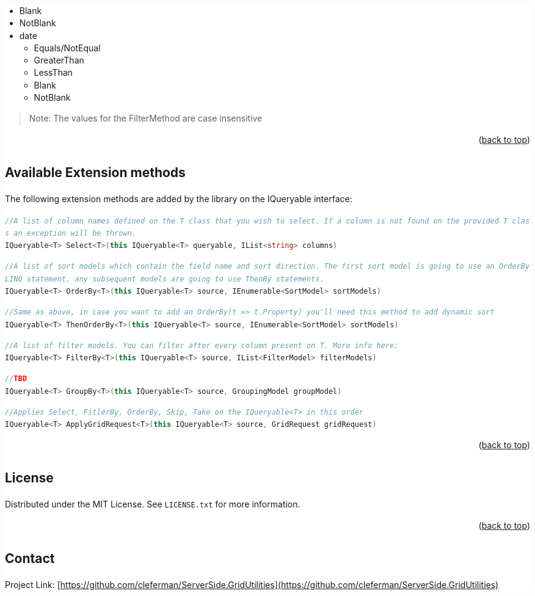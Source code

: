  - Blank
  - NotBlank
- date
  - Equals/NotEqual
  - GreaterThan
  - LessThan
  - Blank
  - NotBlank
  
> Note: The values for the FilterMethod are case insensitive

<p align="right">(<a href="#readme-top">back to top</a>)</p>

## Available Extension methods
The following extension methods are added by the library on the IQueryable<T> interface:
```csharp
//A list of column names defined on the T class that you wish to select. If a column is not found on the provided T class an exception will be thrown.
IQueryable<T> Select<T>(this IQueryable<T> queryable, IList<string> columns)
```
```csharp
//A list of sort models which contain the field name and sort direction. The first sort model is going to use an OrderBy LINQ statement, any subsequent models are going to use ThenBy statements.
IQueryable<T> OrderBy<T>(this IQueryable<T> source, IEnumerable<SortModel> sortModels)
```
```csharp
//Same as above, in case you want to add an OrderBy(t => t.Property) you'll need this method to add dynamic sort
IQueryable<T> ThenOrderBy<T>(this IQueryable<T> source, IEnumerable<SortModel> sortModels)
```

```csharp
//A list of filter models. You can filter after every column present on T. More info here:
IQueryable<T> FilterBy<T>(this IQueryable<T> source, IList<FilterModel> filterModels)
```

```csharp
//TBD
IQueryable<T> GroupBy<T>(this IQueryable<T> source, GroupingModel groupModel)
```

```csharp
//Applies Select, FitlerBy, OrderBy, Skip, Take on the IQueryable<T> in this order
IQueryable<T> ApplyGridRequest<T>(this IQueryable<T> source, GridRequest gridRequest)
```

<p align="right">(<a href="#readme-top">back to top</a>)</p>


## License

Distributed under the MIT License. See `LICENSE.txt` for more information.

<p align="right">(<a href="#readme-top">back to top</a>)</p>



## Contact
Project Link: [https://github.com/cleferman/ServerSide.GridUtilities](https://github.com/cleferman/ServerSide.GridUtilities)
